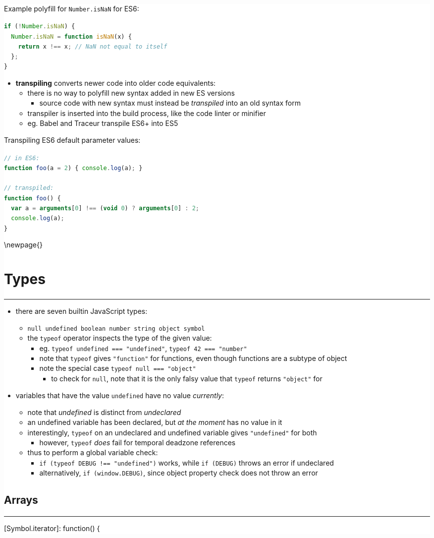 Example polyfill for `Number.isNaN` for ES6:
```js
if (!Number.isNaN) {
  Number.isNaN = function isNaN(x) {
    return x !== x; // NaN not equal to itself
  };
}
```
- **transpiling** converts newer code into older code equivalents:
  - there is no way to polyfill new syntax added in new ES versions
    - source code with new syntax must instead be *transpiled* into an old syntax form
  - transpiler is inserted into the build process, like the code linter or minifier
  - eg. Babel and Traceur transpile ES6+ into ES5

Transpiling ES6 default parameter values:
```js
// in ES6:
function foo(a = 2) { console.log(a); }

// transpiled:
function foo() {
  var a = arguments[0] !== (void 0) ? arguments[0] : 2;
  console.log(a);
}
```
\newpage{}

# Types
***

- there are seven builtin JavaScript types:
  - `null undefined boolean number string object symbol`
  - the `typeof` operator inspects the type of the given value:
    - eg. `typeof undefined === "undefined"`, `typeof 42 === "number"`
    - note that `typeof` gives `"function"` for functions, even though functions are a subtype of object
    - note the special case `typeof null === "object"`
      - to check for `null`, note that it is the only falsy value that `typeof` returns `"object"` for

- variables that have the value `undefined` have no value *currently*:
  - note that *undefined* is distinct from *undeclared*
  - an undefined variable has been declared, but *at the moment* has no value in it
  - interestingly, `typeof` on an undeclared and undefined variable gives `"undefined"` for both
    - however, `typeof` *does* fail for temporal deadzone references
  - thus to perform a global variable check:
    - `if (typeof DEBUG !== "undefined")` works, while `if (DEBUG)` throws an error if undeclared
    - alternatively, `if (window.DEBUG)`, since object property check does not throw an error

## Arrays
***


  [Symbol.iterator]: function() {